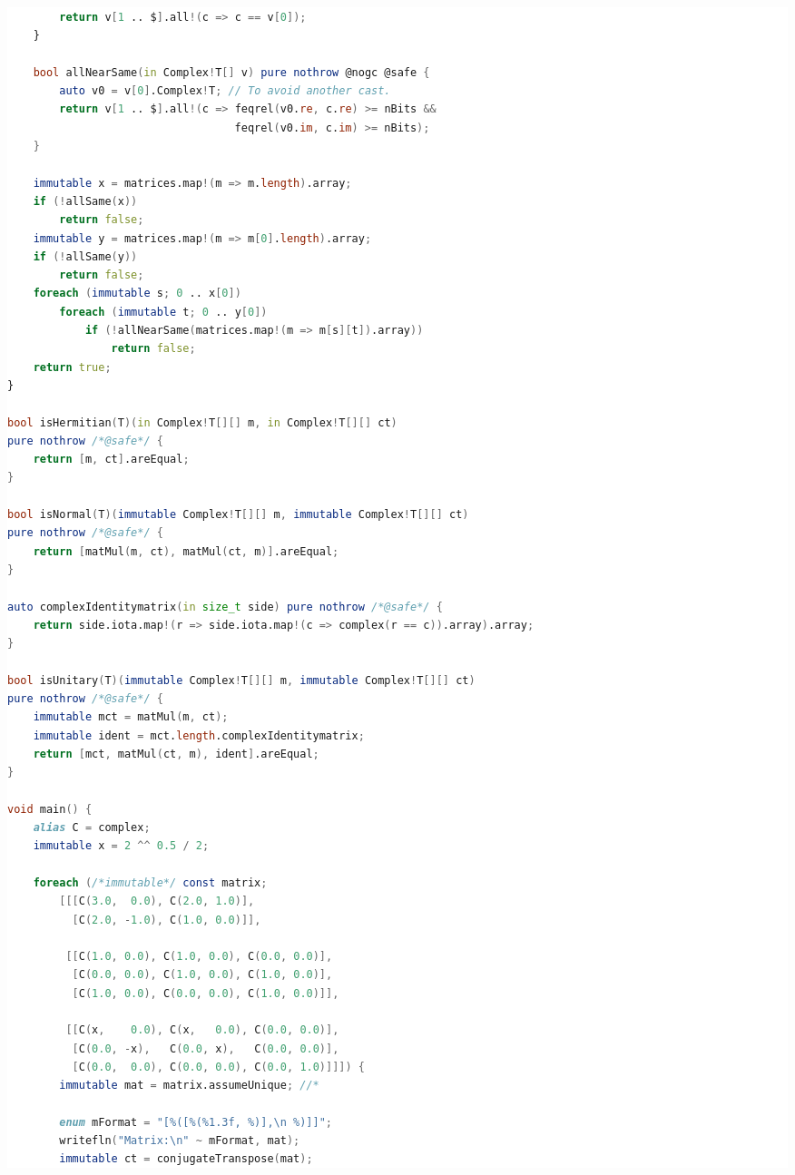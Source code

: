 ```d
        return v[1 .. $].all!(c => c == v[0]);
    }

    bool allNearSame(in Complex!T[] v) pure nothrow @nogc @safe {
        auto v0 = v[0].Complex!T; // To avoid another cast.
        return v[1 .. $].all!(c => feqrel(v0.re, c.re) >= nBits &&
                                   feqrel(v0.im, c.im) >= nBits);
    }

    immutable x = matrices.map!(m => m.length).array;
    if (!allSame(x))
        return false;
    immutable y = matrices.map!(m => m[0].length).array;
    if (!allSame(y))
        return false;
    foreach (immutable s; 0 .. x[0])
        foreach (immutable t; 0 .. y[0])
            if (!allNearSame(matrices.map!(m => m[s][t]).array))
                return false;
    return true;
}

bool isHermitian(T)(in Complex!T[][] m, in Complex!T[][] ct)
pure nothrow /*@safe*/ {
    return [m, ct].areEqual;
}

bool isNormal(T)(immutable Complex!T[][] m, immutable Complex!T[][] ct)
pure nothrow /*@safe*/ {
    return [matMul(m, ct), matMul(ct, m)].areEqual;
}

auto complexIdentitymatrix(in size_t side) pure nothrow /*@safe*/ {
    return side.iota.map!(r => side.iota.map!(c => complex(r == c)).array).array;
}

bool isUnitary(T)(immutable Complex!T[][] m, immutable Complex!T[][] ct)
pure nothrow /*@safe*/ {
    immutable mct = matMul(m, ct);
    immutable ident = mct.length.complexIdentitymatrix;
    return [mct, matMul(ct, m), ident].areEqual;
}

void main() {
    alias C = complex;
    immutable x = 2 ^^ 0.5 / 2;

    foreach (/*immutable*/ const matrix;
        [[[C(3.0,  0.0), C(2.0, 1.0)],
          [C(2.0, -1.0), C(1.0, 0.0)]],

         [[C(1.0, 0.0), C(1.0, 0.0), C(0.0, 0.0)],
          [C(0.0, 0.0), C(1.0, 0.0), C(1.0, 0.0)],
          [C(1.0, 0.0), C(0.0, 0.0), C(1.0, 0.0)]],

         [[C(x,    0.0), C(x,   0.0), C(0.0, 0.0)],
          [C(0.0, -x),   C(0.0, x),   C(0.0, 0.0)],
          [C(0.0,  0.0), C(0.0, 0.0), C(0.0, 1.0)]]]) {
        immutable mat = matrix.assumeUnique; //*

        enum mFormat = "[%([%(%1.3f, %)],\n %)]]";
        writefln("Matrix:\n" ~ mFormat, mat);
        immutable ct = conjugateTranspose(mat);
```